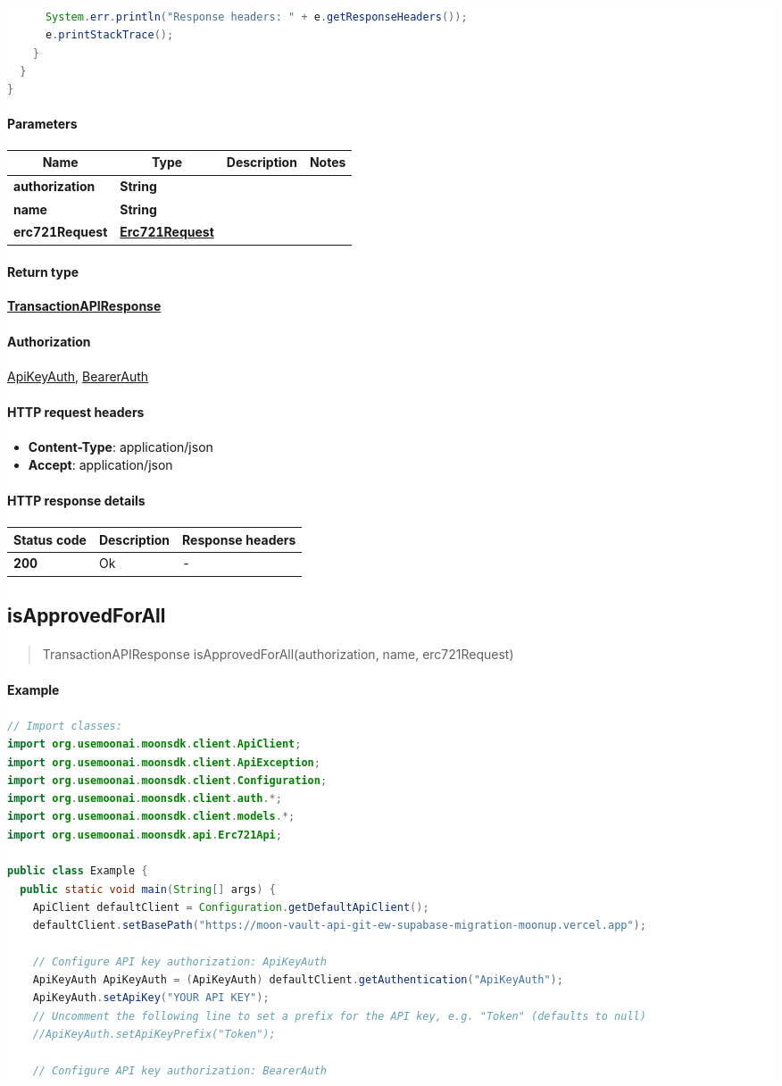```java
      System.err.println("Response headers: " + e.getResponseHeaders());
      e.printStackTrace();
    }
  }
}
```

#### Parameters

| Name              | Type                                  | Description | Notes |
| ----------------- | ------------------------------------- | ----------- | ----- |
| **authorization** | **String**                            |             |       |
| **name**          | **String**                            |             |       |
| **erc721Request** | [**Erc721Request**](erc721request.md) |             |       |

#### Return type

[**TransactionAPIResponse**](transactionapiresponse.md)

#### Authorization

[ApiKeyAuth](./#ApiKeyAuth), [BearerAuth](./#BearerAuth)

#### HTTP request headers

* **Content-Type**: application/json
* **Accept**: application/json

#### HTTP response details

| Status code | Description | Response headers |
| ----------- | ----------- | ---------------- |
| **200**     | Ok          | -                |

## **isApprovedForAll**

> TransactionAPIResponse isApprovedForAll(authorization, name, erc721Request)

#### Example

```java
// Import classes:
import org.usemoonai.moonsdk.client.ApiClient;
import org.usemoonai.moonsdk.client.ApiException;
import org.usemoonai.moonsdk.client.Configuration;
import org.usemoonai.moonsdk.client.auth.*;
import org.usemoonai.moonsdk.client.models.*;
import org.usemoonai.moonsdk.api.Erc721Api;

public class Example {
  public static void main(String[] args) {
    ApiClient defaultClient = Configuration.getDefaultApiClient();
    defaultClient.setBasePath("https://moon-vault-api-git-ew-supabase-migration-moonup.vercel.app");
    
    // Configure API key authorization: ApiKeyAuth
    ApiKeyAuth ApiKeyAuth = (ApiKeyAuth) defaultClient.getAuthentication("ApiKeyAuth");
    ApiKeyAuth.setApiKey("YOUR API KEY");
    // Uncomment the following line to set a prefix for the API key, e.g. "Token" (defaults to null)
    //ApiKeyAuth.setApiKeyPrefix("Token");

    // Configure API key authorization: BearerAuth
```